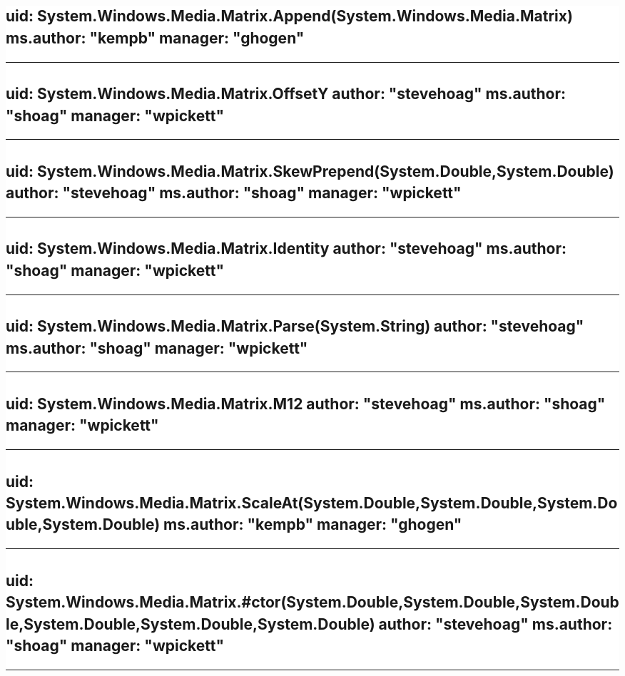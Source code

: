 uid: System.Windows.Media.Matrix.Append(System.Windows.Media.Matrix)
ms.author: "kempb"
manager: "ghogen"
---

---
uid: System.Windows.Media.Matrix.OffsetY
author: "stevehoag"
ms.author: "shoag"
manager: "wpickett"
---

---
uid: System.Windows.Media.Matrix.SkewPrepend(System.Double,System.Double)
author: "stevehoag"
ms.author: "shoag"
manager: "wpickett"
---

---
uid: System.Windows.Media.Matrix.Identity
author: "stevehoag"
ms.author: "shoag"
manager: "wpickett"
---

---
uid: System.Windows.Media.Matrix.Parse(System.String)
author: "stevehoag"
ms.author: "shoag"
manager: "wpickett"
---

---
uid: System.Windows.Media.Matrix.M12
author: "stevehoag"
ms.author: "shoag"
manager: "wpickett"
---

---
uid: System.Windows.Media.Matrix.ScaleAt(System.Double,System.Double,System.Double,System.Double)
ms.author: "kempb"
manager: "ghogen"
---

---
uid: System.Windows.Media.Matrix.#ctor(System.Double,System.Double,System.Double,System.Double,System.Double,System.Double)
author: "stevehoag"
ms.author: "shoag"
manager: "wpickett"
---

---